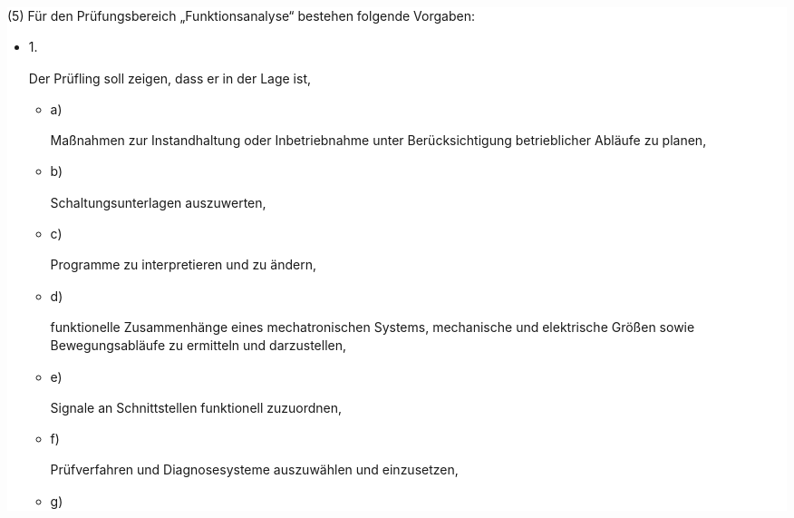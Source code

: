 <div class="jurAbsatz">

(5) Für den Prüfungsbereich „Funktionsanalyse“ bestehen folgende
Vorgaben:

  - 1\.
    
    <div>
    
    Der Prüfling soll zeigen, dass er in der Lage ist,
    
      - a)
        
        <div>
        
        Maßnahmen zur Instandhaltung oder Inbetriebnahme unter
        Berücksichtigung betrieblicher Abläufe zu planen,
        
        </div>
    
      - b)
        
        <div>
        
        Schaltungsunterlagen auszuwerten,
        
        </div>
    
      - c)
        
        <div>
        
        Programme zu interpretieren und zu ändern,
        
        </div>
    
      - d)
        
        <div>
        
        funktionelle Zusammenhänge eines mechatronischen Systems,
        mechanische und elektrische Größen sowie Bewegungsabläufe zu
        ermitteln und darzustellen,
        
        </div>
    
      - e)
        
        <div>
        
        Signale an Schnittstellen funktionell zuzuordnen,
        
        </div>
    
      - f)
        
        <div>
        
        Prüfverfahren und Diagnosesysteme auszuwählen und einzusetzen,
        
        </div>
    
      - g)
        
        <div>
        